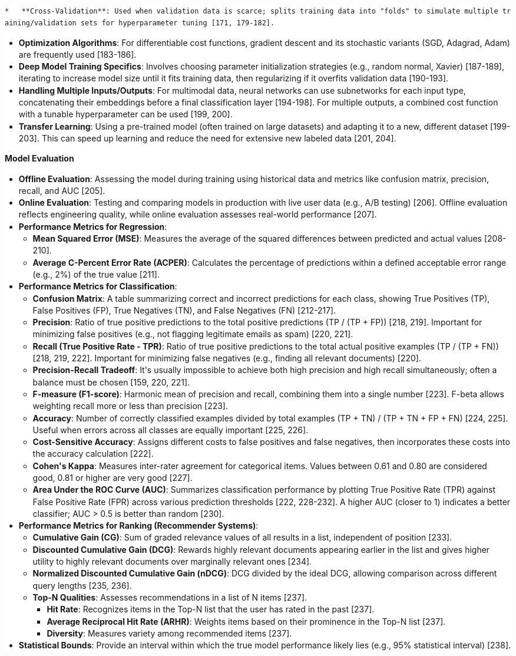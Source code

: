     *   **Cross-Validation**: Used when validation data is scarce; splits training data into "folds" to simulate multiple training/validation sets for hyperparameter tuning [171, 179-182].
*   **Optimization Algorithms**: For differentiable cost functions, gradient descent and its stochastic variants (SGD, Adagrad, Adam) are frequently used [183-186].
*   **Deep Model Training Specifics**: Involves choosing parameter initialization strategies (e.g., random normal, Xavier) [187-189], iterating to increase model size until it fits training data, then regularizing if it overfits validation data [190-193].
*   **Handling Multiple Inputs/Outputs**: For multimodal data, neural networks can use subnetworks for each input type, concatenating their embeddings before a final classification layer [194-198]. For multiple outputs, a combined cost function with a tunable hyperparameter can be used [199, 200].
*   **Transfer Learning**: Using a pre-trained model (often trained on large datasets) and adapting it to a new, different dataset [199-203]. This can speed up learning and reduce the need for extensive new labeled data [201, 204].

**Model Evaluation**

*   **Offline Evaluation**: Assessing the model during training using historical data and metrics like confusion matrix, precision, recall, and AUC [205].
*   **Online Evaluation**: Testing and comparing models in production with live user data (e.g., A/B testing) [206]. Offline evaluation reflects engineering quality, while online evaluation assesses real-world performance [207].
*   **Performance Metrics for Regression**:
    *   **Mean Squared Error (MSE)**: Measures the average of the squared differences between predicted and actual values [208-210].
    *   **Average C-Percent Error Rate (ACPER)**: Calculates the percentage of predictions within a defined acceptable error range (e.g., 2%) of the true value [211].
*   **Performance Metrics for Classification**:
    *   **Confusion Matrix**: A table summarizing correct and incorrect predictions for each class, showing True Positives (TP), False Positives (FP), True Negatives (TN), and False Negatives (FN) [212-217].
    *   **Precision**: Ratio of true positive predictions to the total positive predictions (TP / (TP + FP)) [218, 219]. Important for minimizing false positives (e.g., not flagging legitimate emails as spam) [220, 221].
    *   **Recall (True Positive Rate - TPR)**: Ratio of true positive predictions to the total actual positive examples (TP / (TP + FN)) [218, 219, 222]. Important for minimizing false negatives (e.g., finding all relevant documents) [220].
    *   **Precision-Recall Tradeoff**: It's usually impossible to achieve both high precision and high recall simultaneously; often a balance must be chosen [159, 220, 221].
    *   **F-measure (F1-score)**: Harmonic mean of precision and recall, combining them into a single number [223]. F-beta allows weighting recall more or less than precision [223].
    *   **Accuracy**: Number of correctly classified examples divided by total examples (TP + TN) / (TP + TN + FP + FN) [224, 225]. Useful when errors across all classes are equally important [225, 226].
    *   **Cost-Sensitive Accuracy**: Assigns different costs to false positives and false negatives, then incorporates these costs into the accuracy calculation [222].
    *   **Cohen's Kappa**: Measures inter-rater agreement for categorical items. Values between 0.61 and 0.80 are considered good, 0.81 or higher are very good [227].
    *   **Area Under the ROC Curve (AUC)**: Summarizes classification performance by plotting True Positive Rate (TPR) against False Positive Rate (FPR) across various prediction thresholds [222, 228-232]. A higher AUC (closer to 1) indicates a better classifier; AUC > 0.5 is better than random [230].
*   **Performance Metrics for Ranking (Recommender Systems)**:
    *   **Cumulative Gain (CG)**: Sum of graded relevance values of all results in a list, independent of position [233].
    *   **Discounted Cumulative Gain (DCG)**: Rewards highly relevant documents appearing earlier in the list and gives higher utility to highly relevant documents over marginally relevant ones [234].
    *   **Normalized Discounted Cumulative Gain (nDCG)**: DCG divided by the ideal DCG, allowing comparison across different query lengths [235, 236].
    *   **Top-N Qualities**: Assesses recommendations in a list of N items [237].
        *   **Hit Rate**: Recognizes items in the Top-N list that the user has rated in the past [237].
        *   **Average Reciprocal Hit Rate (ARHR)**: Weights items based on their prominence in the Top-N list [237].
        *   **Diversity**: Measures variety among recommended items [237].
*   **Statistical Bounds**: Provide an interval within which the true model performance likely lies (e.g., 95% statistical interval) [238].